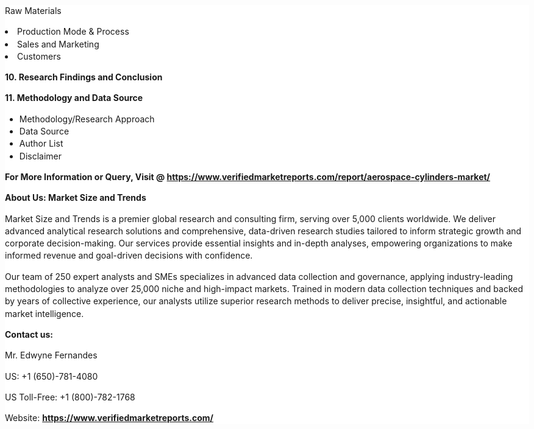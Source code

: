 Raw Materials</li><li>Production Mode &amp; Process</li><li>Sales and Marketing</li><li>Customers</li></ul><p><strong>10. Research Findings and Conclusion</strong></p><p><strong>11. Methodology and Data Source</strong></p><ul><li>Methodology/Research Approach</li><li>Data Source</li><li>Author List</li><li>Disclaimer</li></ul></p><p><strong>For More Information or Query, Visit @ <a href="https://www.verifiedmarketreports.com/report/aerospace-cylinders-market/">https://www.verifiedmarketreports.com/report/aerospace-cylinders-market/</a></strong></p><p><strong>About Us: Market Size and Trends</strong></p><p>Market Size and Trends is a premier global research and consulting firm, serving over 5,000 clients worldwide. We deliver advanced analytical research solutions and comprehensive, data-driven research studies tailored to inform strategic growth and corporate decision-making. Our services provide essential insights and in-depth analyses, empowering organizations to make informed revenue and goal-driven decisions with confidence.</p><p>Our team of 250 expert analysts and SMEs specializes in advanced data collection and governance, applying industry-leading methodologies to analyze over 25,000 niche and high-impact markets. Trained in modern data collection techniques and backed by years of collective experience, our analysts utilize superior research methods to deliver precise, insightful, and actionable market intelligence.</p><p><strong>Contact us:</strong></p><p>Mr. Edwyne Fernandes</p><p>US: +1 (650)-781-4080</p><p>US Toll-Free: +1 (800)-782-1768</p><p>Website: <strong><a href="https://www.verifiedmarketreports.com/">https://www.verifiedmarketreports.com/</a></strong></p>
